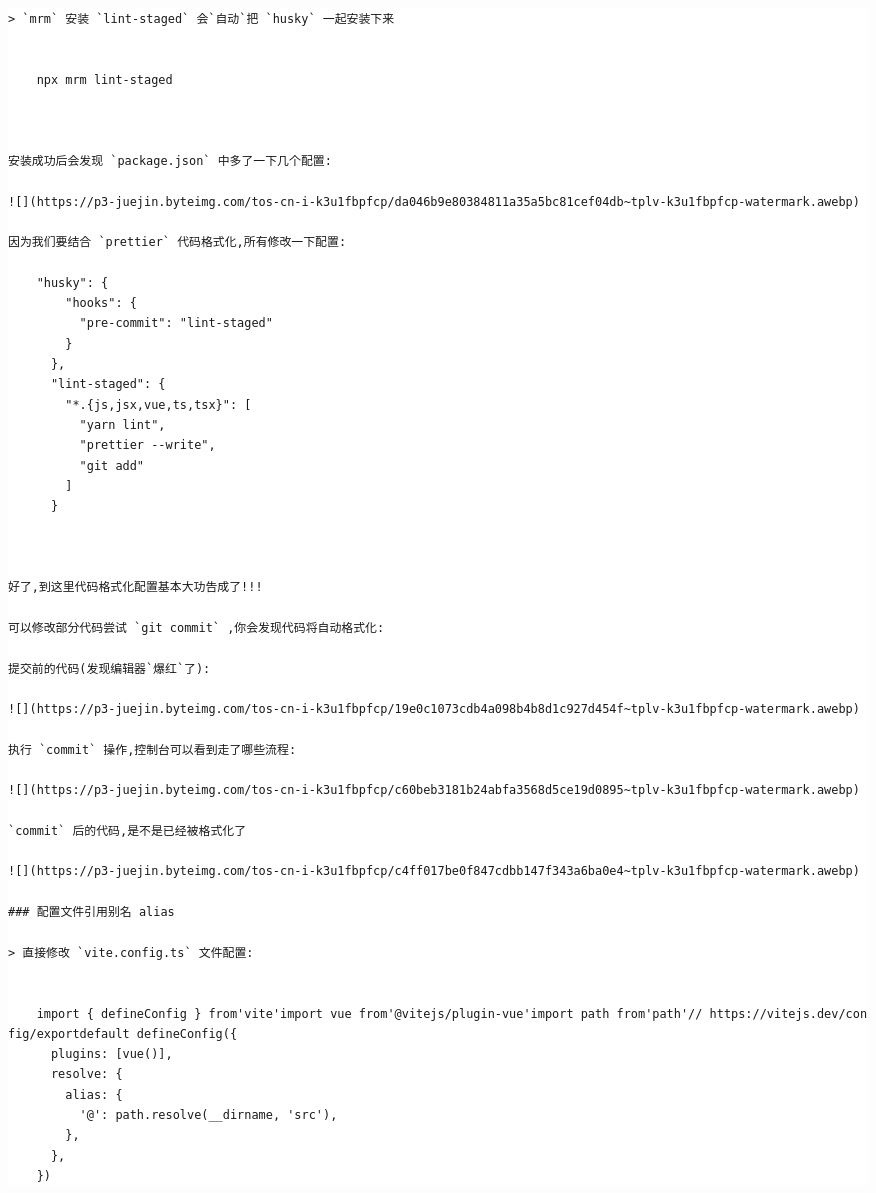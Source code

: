     > `mrm` 安装 `lint-staged` 会`自动`把 `husky` 一起安装下来
    
    
        npx mrm lint-staged
        
    
    
    安装成功后会发现 `package.json` 中多了一下几个配置:
    
    ![](https://p3-juejin.byteimg.com/tos-cn-i-k3u1fbpfcp/da046b9e80384811a35a5bc81cef04db~tplv-k3u1fbpfcp-watermark.awebp)
    
    因为我们要结合 `prettier` 代码格式化,所有修改一下配置:
    
        "husky": {
            "hooks": {
              "pre-commit": "lint-staged"
            }
          },
          "lint-staged": {
            "*.{js,jsx,vue,ts,tsx}": [
              "yarn lint",
              "prettier --write",
              "git add"
            ]
          }
        
    
    
    好了,到这里代码格式化配置基本大功告成了!!!
    
    可以修改部分代码尝试 `git commit` ,你会发现代码将自动格式化:
    
    提交前的代码(发现编辑器`爆红`了):
    
    ![](https://p3-juejin.byteimg.com/tos-cn-i-k3u1fbpfcp/19e0c1073cdb4a098b4b8d1c927d454f~tplv-k3u1fbpfcp-watermark.awebp)
    
    执行 `commit` 操作,控制台可以看到走了哪些流程:
    
    ![](https://p3-juejin.byteimg.com/tos-cn-i-k3u1fbpfcp/c60beb3181b24abfa3568d5ce19d0895~tplv-k3u1fbpfcp-watermark.awebp)
    
    `commit` 后的代码,是不是已经被格式化了
    
    ![](https://p3-juejin.byteimg.com/tos-cn-i-k3u1fbpfcp/c4ff017be0f847cdbb147f343a6ba0e4~tplv-k3u1fbpfcp-watermark.awebp)
    
    ### 配置文件引用别名 alias
    
    > 直接修改 `vite.config.ts` 文件配置:
    
    
        import { defineConfig } from'vite'import vue from'@vitejs/plugin-vue'import path from'path'// https://vitejs.dev/config/exportdefault defineConfig({
          plugins: [vue()],
          resolve: {
            alias: {
              '@': path.resolve(__dirname, 'src'),
            },
          },
        })
        